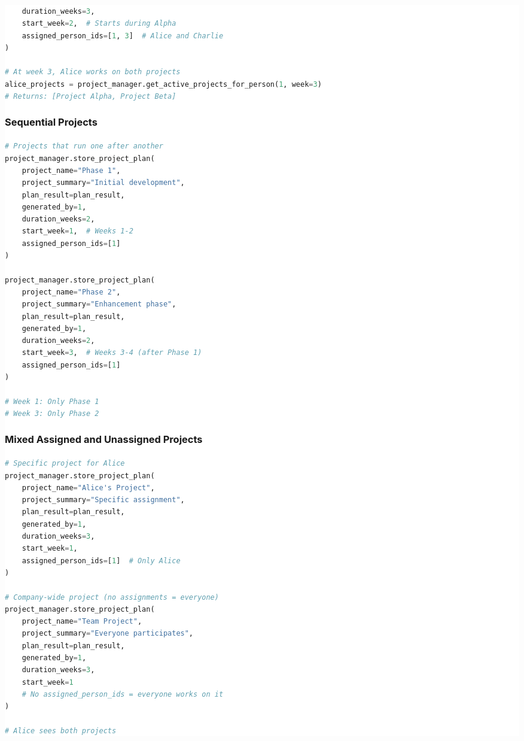 ```python
    duration_weeks=3,
    start_week=2,  # Starts during Alpha
    assigned_person_ids=[1, 3]  # Alice and Charlie
)

# At week 3, Alice works on both projects
alice_projects = project_manager.get_active_projects_for_person(1, week=3)
# Returns: [Project Alpha, Project Beta]
```

### Sequential Projects

```python
# Projects that run one after another
project_manager.store_project_plan(
    project_name="Phase 1",
    project_summary="Initial development",
    plan_result=plan_result,
    generated_by=1,
    duration_weeks=2,
    start_week=1,  # Weeks 1-2
    assigned_person_ids=[1]
)

project_manager.store_project_plan(
    project_name="Phase 2",
    project_summary="Enhancement phase",
    plan_result=plan_result,
    generated_by=1,
    duration_weeks=2,
    start_week=3,  # Weeks 3-4 (after Phase 1)
    assigned_person_ids=[1]
)

# Week 1: Only Phase 1
# Week 3: Only Phase 2
```

### Mixed Assigned and Unassigned Projects

```python
# Specific project for Alice
project_manager.store_project_plan(
    project_name="Alice's Project",
    project_summary="Specific assignment",
    plan_result=plan_result,
    generated_by=1,
    duration_weeks=3,
    start_week=1,
    assigned_person_ids=[1]  # Only Alice
)

# Company-wide project (no assignments = everyone)
project_manager.store_project_plan(
    project_name="Team Project",
    project_summary="Everyone participates",
    plan_result=plan_result,
    generated_by=1,
    duration_weeks=3,
    start_week=1
    # No assigned_person_ids = everyone works on it
)

# Alice sees both projects
```